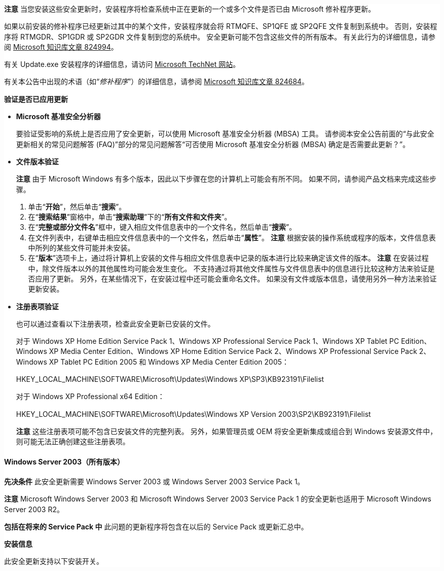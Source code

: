 **注意** 当您安装这些安全更新时，安装程序将检查系统中正在更新的一个或多个文件是否已由 Microsoft 修补程序更新。

如果以前安装的修补程序已经更新过其中的某个文件，安装程序就会将 RTMQFE、SP1QFE 或 SP2QFE 文件复制到系统中。 否则，安装程序将 RTMGDR、SP1GDR 或 SP2GDR 文件复制到您的系统中。 安全更新可能不包含这些文件的所有版本。 有关此行为的详细信息，请参阅 [Microsoft 知识库文章 824994](https://support.microsoft.com/kb/824994)。

有关 Update.exe 安装程序的详细信息，请访问 [Microsoft TechNet 网站](https://go.microsoft.com/fwlink/?linkid=38951)。

有关本公告中出现的术语（如“*修补程序*”）的详细信息，请参阅 [Microsoft 知识库文章 824684](https://support.microsoft.com/kb/824684)。

**验证是否已应用更新**

-   **Microsoft 基准安全分析器**

    要验证受影响的系统上是否应用了安全更新，可以使用 Microsoft 基准安全分析器 (MBSA) 工具。 请参阅本安全公告前面的“与此安全更新相关的常见问题解答 (FAQ)”部分的常见问题解答“可否使用 Microsoft 基准安全分析器 (MBSA) 确定是否需要此更新？”。

-   **文件版本验证**

    **注意** 由于 Microsoft Windows 有多个版本，因此以下步骤在您的计算机上可能会有所不同。 如果不同，请参阅产品文档来完成这些步骤。

    1.  单击“**开始**”，然后单击“**搜索**”。
    2.  在“**搜索结果**”窗格中，单击“**搜索助理**”下的“**所有文件和文件夹**”。
    3.  在“**完整或部分文件名**”框中，键入相应文件信息表中的一个文件名，然后单击“**搜索**”。
    4.  在文件列表中，右键单击相应文件信息表中的一个文件名，然后单击“**属性**”。
        **注意** 根据安装的操作系统或程序的版本，文件信息表中所列的某些文件可能并未安装。
    5.  在“**版本**”选项卡上，通过将计算机上安装的文件与相应文件信息表中记录的版本进行比较来确定该文件的版本。
        **注意** 在安装过程中，除文件版本以外的其他属性均可能会发生变化。 不支持通过将其他文件属性与文件信息表中的信息进行比较这种方法来验证是否应用了更新。 另外，在某些情况下，在安装过程中还可能会重命名文件。 如果没有文件或版本信息，请使用另外一种方法来验证更新安装。

-   **注册表项验证**

    也可以通过查看以下注册表项，检查此安全更新已安装的文件。

    对于 Windows XP Home Edition Service Pack 1、Windows XP Professional Service Pack 1、Windows XP Tablet PC Edition、Windows XP Media Center Edition、Windows XP Home Edition Service Pack 2、Windows XP Professional Service Pack 2、Windows XP Tablet PC Edition 2005 和 Windows XP Media Center Edition 2005：

    HKEY\_LOCAL\_MACHINE\\SOFTWARE\\Microsoft\\Updates\\Windows XP\\SP3\\KB923191\\Filelist

    对于 Windows XP Professional x64 Edition：

    HKEY\_LOCAL\_MACHINE\\SOFTWARE\\Microsoft\\Updates\\Windows XP Version 2003\\SP2\\KB923191\\Filelist

    **注意** 这些注册表项可能不包含已安装文件的完整列表。 另外，如果管理员或 OEM 将安全更新集成或组合到 Windows 安装源文件中，则可能无法正确创建这些注册表项。

#### Windows Server 2003（所有版本）

**先决条件**
此安全更新需要 Windows Server 2003 或 Windows Server 2003 Service Pack 1。

**注意** Microsoft Windows Server 2003 和 Microsoft Windows Server 2003 Service Pack 1 的安全更新也适用于 Microsoft Windows Server 2003 R2。

**包括在将来的 Service Pack 中**
此问题的更新程序将包含在以后的 Service Pack 或更新汇总中。

**安装信息**

此安全更新支持以下安装开关。
